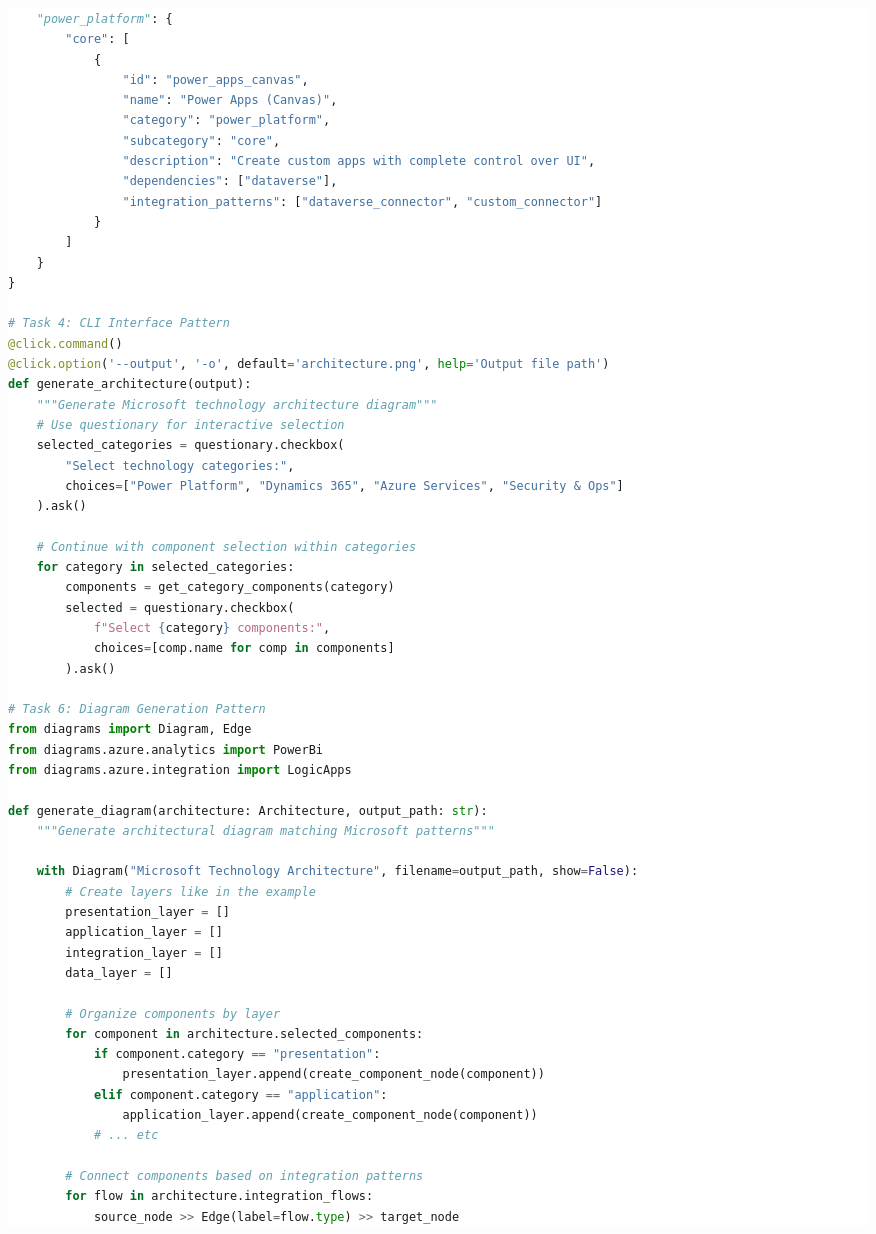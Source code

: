 ```python
    "power_platform": {
        "core": [
            {
                "id": "power_apps_canvas",
                "name": "Power Apps (Canvas)",
                "category": "power_platform",
                "subcategory": "core",
                "description": "Create custom apps with complete control over UI",
                "dependencies": ["dataverse"],
                "integration_patterns": ["dataverse_connector", "custom_connector"]
            }
        ]
    }
}

# Task 4: CLI Interface Pattern
@click.command()
@click.option('--output', '-o', default='architecture.png', help='Output file path')
def generate_architecture(output):
    """Generate Microsoft technology architecture diagram"""
    # Use questionary for interactive selection
    selected_categories = questionary.checkbox(
        "Select technology categories:",
        choices=["Power Platform", "Dynamics 365", "Azure Services", "Security & Ops"]
    ).ask()
    
    # Continue with component selection within categories
    for category in selected_categories:
        components = get_category_components(category)
        selected = questionary.checkbox(
            f"Select {category} components:",
            choices=[comp.name for comp in components]
        ).ask()

# Task 6: Diagram Generation Pattern
from diagrams import Diagram, Edge
from diagrams.azure.analytics import PowerBi
from diagrams.azure.integration import LogicApps

def generate_diagram(architecture: Architecture, output_path: str):
    """Generate architectural diagram matching Microsoft patterns"""
    
    with Diagram("Microsoft Technology Architecture", filename=output_path, show=False):
        # Create layers like in the example
        presentation_layer = []
        application_layer = []
        integration_layer = []
        data_layer = []
        
        # Organize components by layer
        for component in architecture.selected_components:
            if component.category == "presentation":
                presentation_layer.append(create_component_node(component))
            elif component.category == "application":
                application_layer.append(create_component_node(component))
            # ... etc
        
        # Connect components based on integration patterns
        for flow in architecture.integration_flows:
            source_node >> Edge(label=flow.type) >> target_node
```
